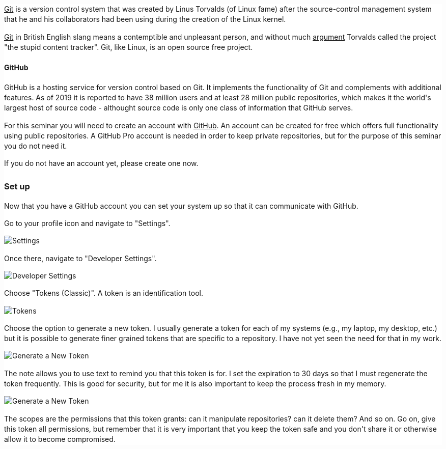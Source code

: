 [Git](https://en.wikipedia.org/wiki/Git) is a version control system that was created by Linus Torvalds (of Linux fame) after the source-control management system that he and his collaborators had been using during the creation of the Linux kernel.

[Git](https://en.wikipedia.org/wiki/Git_(slang)) in British English slang means a contemptible and unpleasant person, and without much [argument](https://www.youtube.com/watch?v=xpAvcGcEc0k) Torvalds called the project "the stupid content tracker". Git, like Linux, is an open source free project.

#### GitHub

GitHub is a hosting service for version control based on Git. It implements the functionality of Git and complements with additional features. As of 2019 it is reported to have 38 million users and at least 28 million public repositories, which makes it the world's largest host of source code - althought source code is only one class of information that GitHub serves.

For this seminar you will need to create an account with [GitHub](https://github.com/join?source=header-home). An account can be created for free which offers full functionality using public repositories. A GitHub Pro account is needed in order to keep private repositories, but for the purpose of this seminar you do not need it.

If you do not have an account yet, please create one now.

### Set up

Now that you have a GitHub account you can set your system up so that it can communicate with GitHub.

Go to your profile icon and navigate to "Settings".

![Settings](Session-04-Figure-01.png)

Once there, navigate to "Developer Settings".

![Developer Settings](Session-04-Figure-02.png)

Choose "Tokens (Classic)". A token is an identification tool.

![Tokens](Session-04-Figure-03.png)

Choose the option to generate a new token. I usually generate a token for each of my systems (e.g., my laptop, my desktop, etc.) but it is possible to generate finer grained tokens that are specific to a repository. I have not yet seen the need for that in my work. 

![Generate a New Token](Session-04-Figure-04.png)


The note allows you to use text to remind you that this token is for. I set the expiration to 30 days so that I must regenerate the token frequently. This is good for security, but for me it is also important to keep the process fresh in my memory.

![Generate a New Token](Session-04-Figure-05.png)

The scopes are the permissions that this token grants: can it manipulate repositories? can it delete them? And so on. Go on, give this token all permissions, but remember that it is very important that you keep the token safe and you don't share it or otherwise allow it to become compromised.
